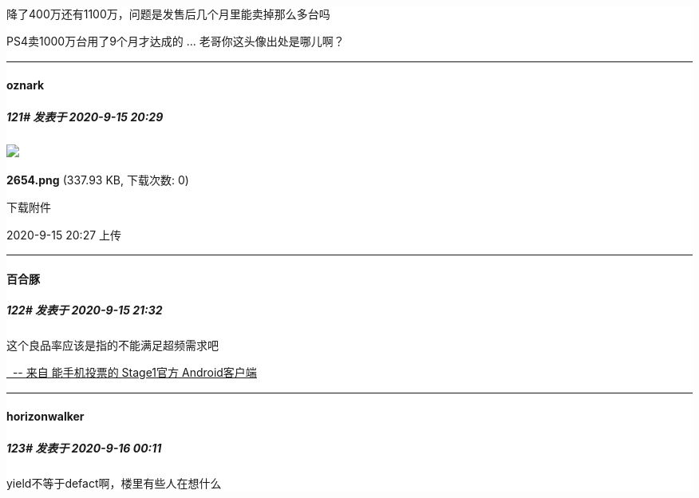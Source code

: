 降了400万还有1100万，问题是发售后几个月里能卖掉那么多台吗

PS4卖1000万台用了9个月才达成的 ...</blockquote>
老哥你这头像出处是哪儿啊？







*****

####  oznark  
##### 121#       发表于 2020-9-15 20:29




<img src="https://img.saraba1st.com/forum/202009/15/202748ruu172jgji848x7g.png" referrerpolicy="no-referrer">


<strong>2654.png</strong> (337.93 KB, 下载次数: 0)

下载附件

2020-9-15 20:27 上传












*****

####  百合豚  
##### 122#       发表于 2020-9-15 21:32




这个良品率应该是指的不能满足超频需求吧

[  -- 来自 能手机投票的 Stage1官方 Android客户端](https://www.coolapk.com/apk/140634)







*****

####  horizonwalker  
##### 123#       发表于 2020-9-16 00:11




yield不等于defact啊，楼里有些人在想什么 





